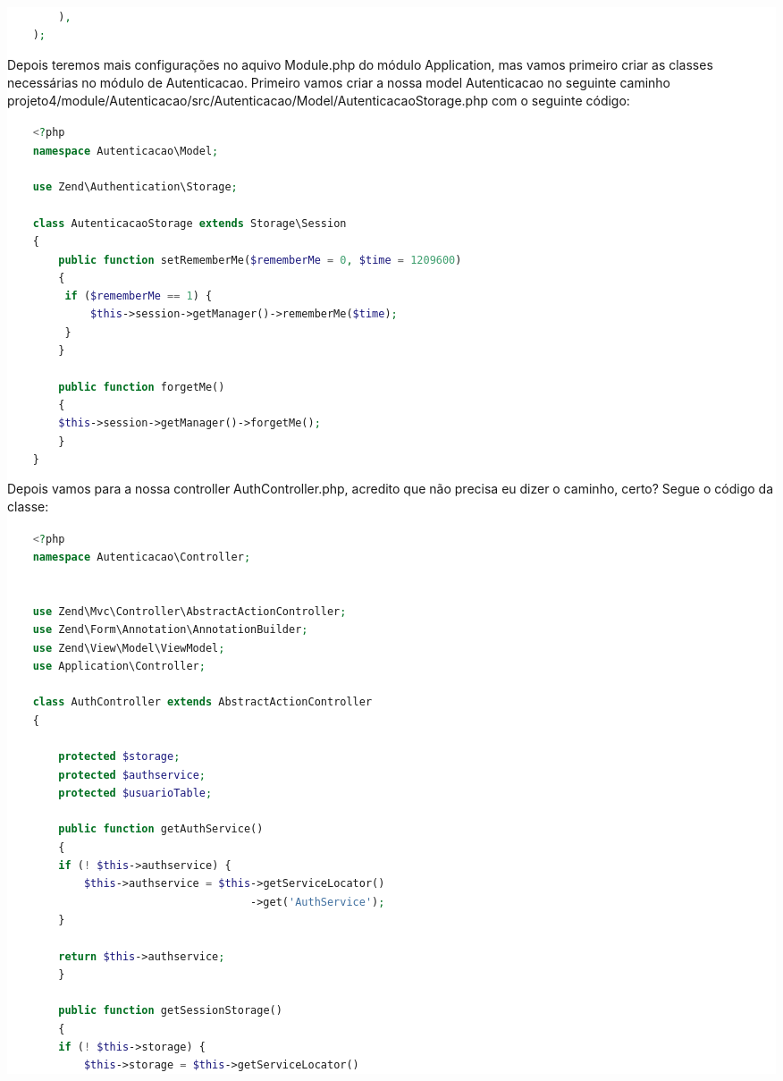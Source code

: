 ~~~php
	    ),
	);
~~~
Depois teremos mais configurações no aquivo Module.php do módulo Application, mas vamos primeiro criar as classes necessárias no
módulo de Autenticacao.
Primeiro vamos criar a nossa model Autenticacao no seguinte caminho projeto4/module/Autenticacao/src/Autenticacao/Model/AutenticacaoStorage.php
com o seguinte código:
~~~php
	<?php
	namespace Autenticacao\Model;
	 
	use Zend\Authentication\Storage;
	 
	class AutenticacaoStorage extends Storage\Session
	{
	    public function setRememberMe($rememberMe = 0, $time = 1209600)
	    {
		 if ($rememberMe == 1) {
		     $this->session->getManager()->rememberMe($time);
		 }
	    }
	     
	    public function forgetMe()
	    {
		$this->session->getManager()->forgetMe();
	    } 
	}
~~~
Depois vamos para a nossa controller AuthController.php, acredito que não precisa eu dizer o caminho, certo?
Segue o código da classe:
~~~php
	<?php
	namespace Autenticacao\Controller;


	use Zend\Mvc\Controller\AbstractActionController;
	use Zend\Form\Annotation\AnnotationBuilder;
	use Zend\View\Model\ViewModel;
	use Application\Controller;

	class AuthController extends AbstractActionController
	{

	    protected $storage;
	    protected $authservice;
	    protected $usuarioTable;

	    public function getAuthService()
	    {
		if (! $this->authservice) {
		    $this->authservice = $this->getServiceLocator()
		                              ->get('AuthService');
		}

		return $this->authservice;
	    }

	    public function getSessionStorage()
	    {
		if (! $this->storage) {
		    $this->storage = $this->getServiceLocator()
~~~